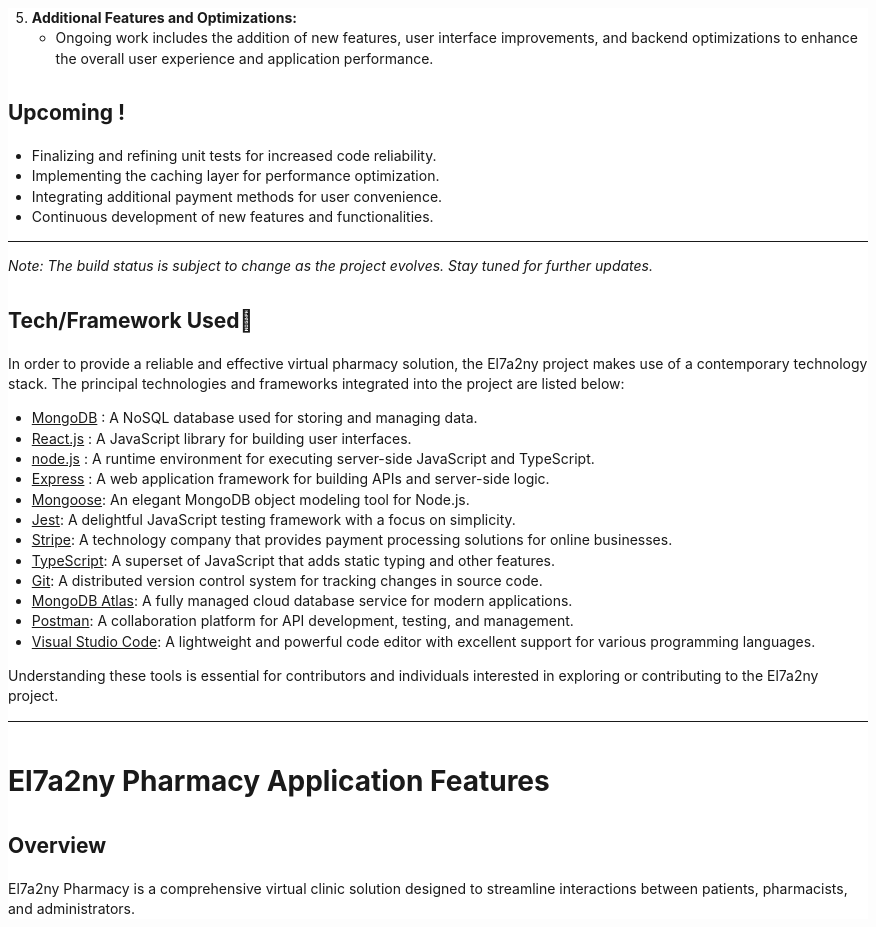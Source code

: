 5. **Additional Features and Optimizations:**
   - Ongoing work includes the addition of new features, user interface improvements, and backend optimizations to enhance the overall user experience and application performance.

## Upcoming !

- Finalizing and refining unit tests for increased code reliability.
- Implementing the caching layer for performance optimization.
- Integrating additional payment methods for user convenience.
- Continuous development of new features and functionalities.

---

*Note: The build status is subject to change as the project evolves. Stay tuned for further updates.*

## Tech/Framework Used🧰
In order to provide a reliable and effective virtual pharmacy solution, the El7a2ny project makes use of a contemporary technology stack. The principal technologies and frameworks integrated into the project are listed below:

- [MongoDB] : A NoSQL database used for storing and managing data.
- [React.js] : A JavaScript library for building user interfaces.
- [node.js] : A runtime environment for executing server-side JavaScript and TypeScript.
- [Express] : A web application framework for building APIs and server-side logic.
- [Mongoose](https://mongoosejs.com/): An elegant MongoDB object modeling tool for Node.js.
- [Jest](https://jestjs.io/): A delightful JavaScript testing framework with a focus on simplicity.
- [Stripe](https://stripe.com/): A technology company that provides payment processing solutions for online businesses.
- [TypeScript](https://www.typescriptlang.org/): A superset of JavaScript that adds static typing and other features.
- [Git](https://git-scm.com/): A distributed version control system for tracking changes in source code.
- [MongoDB Atlas](https://www.mongodb.com/cloud/atlas): A fully managed cloud database service for modern applications.
- [Postman](https://www.postman.com/): A collaboration platform for API development, testing, and management.
- [Visual Studio Code](https://code.visualstudio.com/): A lightweight and powerful code editor with excellent support for various programming languages.

Understanding these tools is essential for contributors and individuals interested in exploring or contributing to the El7a2ny project.


---

# El7a2ny Pharmacy Application Features

## Overview
El7a2ny Pharmacy is a comprehensive virtual clinic solution designed to streamline interactions between patients, pharmacists, and administrators.


[//]: # (These are reference links used in the body of this note and get stripped out when the markdown processor does its job. There is no need to format nicely because it shouldn't be seen. Thanks SO - http://stackoverflow.com/questions/4823468/store-comments-in-markdown-syntax)
[MongoDB]: <https://www.mongodb.com/>
[React.js]: <https://react.dev/>
   [node.js]: <http://nodejs.org>
   [express]: <http://expressjs.com>
   [AngularJS]: <http://angularjs.org>